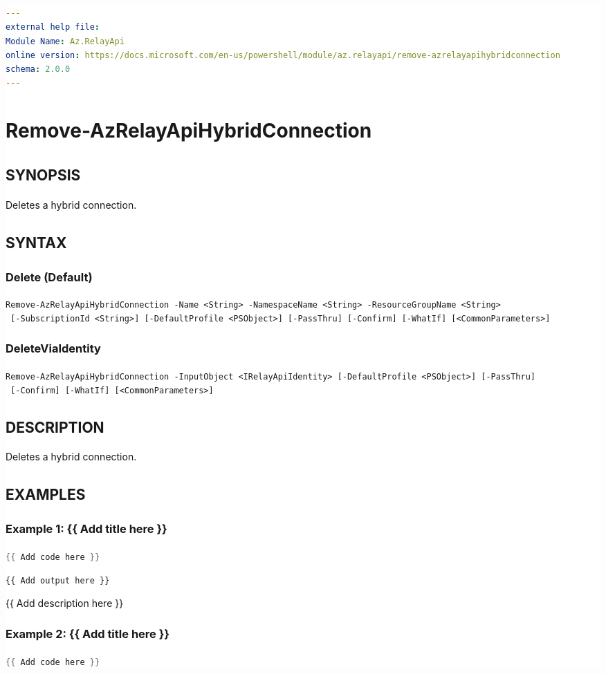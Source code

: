 ```yaml
---
external help file:
Module Name: Az.RelayApi
online version: https://docs.microsoft.com/en-us/powershell/module/az.relayapi/remove-azrelayapihybridconnection
schema: 2.0.0
---
```


# Remove-AzRelayApiHybridConnection

## SYNOPSIS
Deletes a hybrid connection.

## SYNTAX

### Delete (Default)
```
Remove-AzRelayApiHybridConnection -Name <String> -NamespaceName <String> -ResourceGroupName <String>
 [-SubscriptionId <String>] [-DefaultProfile <PSObject>] [-PassThru] [-Confirm] [-WhatIf] [<CommonParameters>]
```

### DeleteViaIdentity
```
Remove-AzRelayApiHybridConnection -InputObject <IRelayApiIdentity> [-DefaultProfile <PSObject>] [-PassThru]
 [-Confirm] [-WhatIf] [<CommonParameters>]
```

## DESCRIPTION
Deletes a hybrid connection.

## EXAMPLES

### Example 1: {{ Add title here }}
```powershell
{{ Add code here }}
```

```output
{{ Add output here }}
```

{{ Add description here }}

### Example 2: {{ Add title here }}
```powershell
{{ Add code here }}
```
